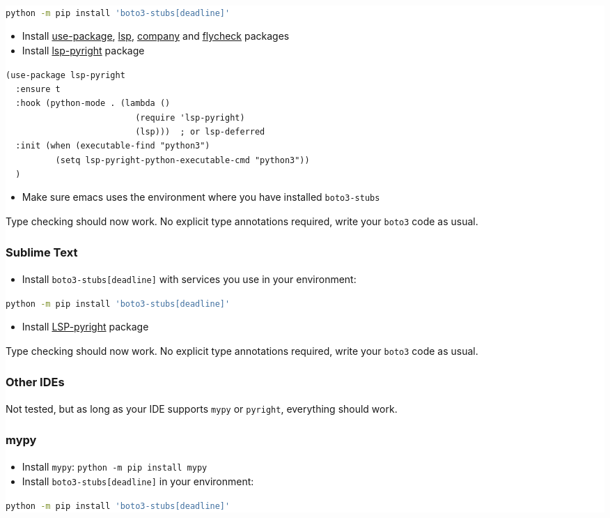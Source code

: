 ```bash
python -m pip install 'boto3-stubs[deadline]'
```

- Install [use-package](https://github.com/jwiegley/use-package),
  [lsp](https://github.com/emacs-lsp/lsp-mode/),
  [company](https://github.com/company-mode/company-mode) and
  [flycheck](https://github.com/flycheck/flycheck) packages
- Install [lsp-pyright](https://github.com/emacs-lsp/lsp-pyright) package

```elisp
(use-package lsp-pyright
  :ensure t
  :hook (python-mode . (lambda ()
                          (require 'lsp-pyright)
                          (lsp)))  ; or lsp-deferred
  :init (when (executable-find "python3")
          (setq lsp-pyright-python-executable-cmd "python3"))
  )
```

- Make sure emacs uses the environment where you have installed `boto3-stubs`

Type checking should now work. No explicit type annotations required, write
your `boto3` code as usual.

<a id="sublime-text"></a>

### Sublime Text

- Install `boto3-stubs[deadline]` with services you use in your environment:

```bash
python -m pip install 'boto3-stubs[deadline]'
```

- Install [LSP-pyright](https://github.com/sublimelsp/LSP-pyright) package

Type checking should now work. No explicit type annotations required, write
your `boto3` code as usual.

<a id="other-ides"></a>

### Other IDEs

Not tested, but as long as your IDE supports `mypy` or `pyright`, everything
should work.

<a id="mypy"></a>

### mypy

- Install `mypy`: `python -m pip install mypy`
- Install `boto3-stubs[deadline]` in your environment:

```bash
python -m pip install 'boto3-stubs[deadline]'
```
